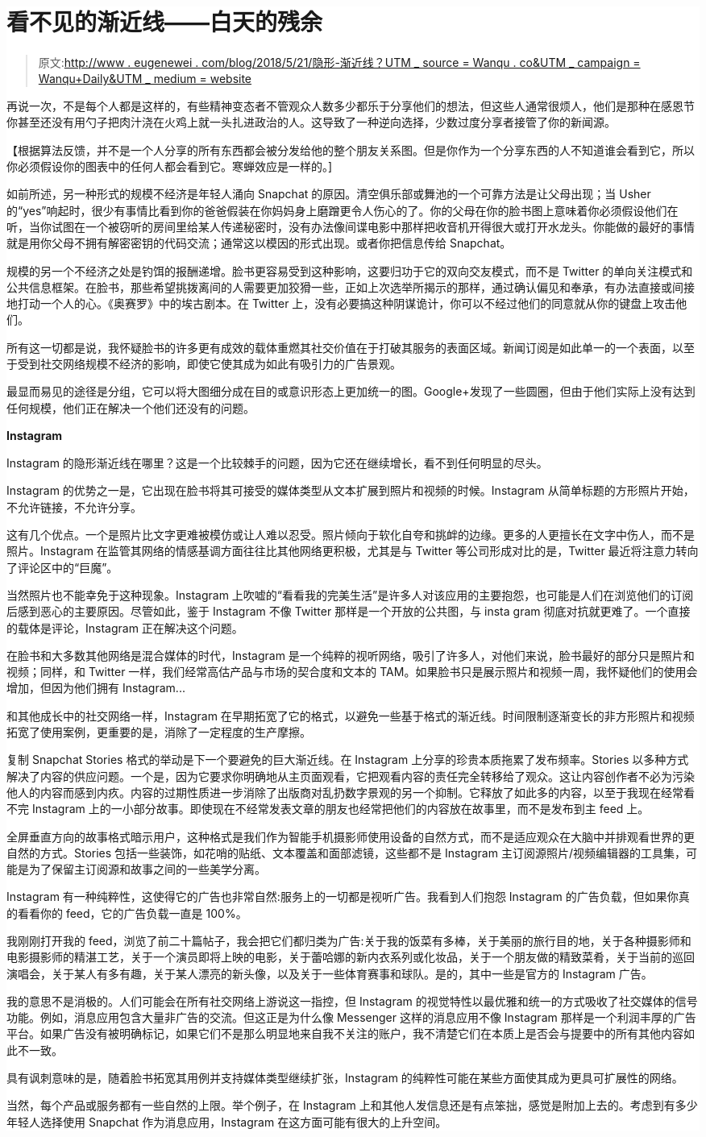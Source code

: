 # 看不见的渐近线——白天的残余

> 原文:[http://www . eugenewei . com/blog/2018/5/21/隐形-渐近线？UTM _ source = Wanqu . co&UTM _ campaign = Wanqu+Daily&UTM _ medium = website](http://www.eugenewei.com/blog/2018/5/21/invisible-asymptotes?utm_source=wanqu.co&utm_campaign=Wanqu+Daily&utm_medium=website)

再说一次，不是每个人都是这样的，有些精神变态者不管观众人数多少都乐于分享他们的想法，但这些人通常很烦人，他们是那种在感恩节你甚至还没有用勺子把肉汁浇在火鸡上就一头扎进政治的人。这导致了一种逆向选择，少数过度分享者接管了你的新闻源。

【根据算法反馈，并不是一个人分享的所有东西都会被分发给他的整个朋友关系图。但是你作为一个分享东西的人不知道谁会看到它，所以你必须假设你的图表中的任何人都会看到它。寒蝉效应是一样的。]

如前所述，另一种形式的规模不经济是年轻人涌向 Snapchat 的原因。清空俱乐部或舞池的一个可靠方法是让父母出现；当 Usher 的“yes”响起时，很少有事情比看到你的爸爸假装在你妈妈身上磨蹭更令人伤心的了。你的父母在你的脸书图上意味着你必须假设他们在听，当你试图在一个被窃听的房间里给某人传递秘密时，没有办法像间谍电影中那样把收音机开得很大或打开水龙头。你能做的最好的事情就是用你父母不拥有解密密钥的代码交流；通常这以模因的形式出现。或者你把信息传给 Snapchat。

规模的另一个不经济之处是钓饵的报酬递增。脸书更容易受到这种影响，这要归功于它的双向交友模式，而不是 Twitter 的单向关注模式和公共信息框架。在脸书，那些希望挑拨离间的人需要更加狡猾一些，正如上次选举所揭示的那样，通过确认偏见和奉承，有办法直接或间接地打动一个人的心。《奥赛罗》中的埃古剧本。在 Twitter 上，没有必要搞这种阴谋诡计，你可以不经过他们的同意就从你的键盘上攻击他们。

所有这一切都是说，我怀疑脸书的许多更有成效的载体重燃其社交价值在于打破其服务的表面区域。新闻订阅是如此单一的一个表面，以至于受到社交网络规模不经济的影响，即使它使其成为如此有吸引力的广告景观。

最显而易见的途径是分组，它可以将大图细分成在目的或意识形态上更加统一的图。Google+发现了一些圆圈，但由于他们实际上没有达到任何规模，他们正在解决一个他们还没有的问题。

**Instagram**

Instagram 的隐形渐近线在哪里？这是一个比较棘手的问题，因为它还在继续增长，看不到任何明显的尽头。

Instagram 的优势之一是，它出现在脸书将其可接受的媒体类型从文本扩展到照片和视频的时候。Instagram 从简单标题的方形照片开始，不允许链接，不允许分享。

这有几个优点。一个是照片比文字更难被模仿或让人难以忍受。照片倾向于软化自夸和挑衅的边缘。更多的人更擅长在文字中伤人，而不是照片。Instagram 在监管其网络的情感基调方面往往比其他网络更积极，尤其是与 Twitter 等公司形成对比的是，Twitter 最近将注意力转向了评论区中的“巨魔”。

当然照片也不能幸免于这种现象。Instagram 上吹嘘的“看看我的完美生活”是许多人对该应用的主要抱怨，也可能是人们在浏览他们的订阅后感到恶心的主要原因。尽管如此，鉴于 Instagram 不像 Twitter 那样是一个开放的公共图，与 insta gram 彻底对抗就更难了。一个直接的载体是评论，Instagram 正在解决这个问题。

在脸书和大多数其他网络是混合媒体的时代，Instagram 是一个纯粹的视听网络，吸引了许多人，对他们来说，脸书最好的部分只是照片和视频；同样，和 Twitter 一样，我们经常高估产品与市场的契合度和文本的 TAM。如果脸书只是展示照片和视频一周，我怀疑他们的使用会增加，但因为他们拥有 Instagram...

和其他成长中的社交网络一样，Instagram 在早期拓宽了它的格式，以避免一些基于格式的渐近线。时间限制逐渐变长的非方形照片和视频拓宽了使用案例，更重要的是，消除了一定程度的生产摩擦。

复制 Snapchat Stories 格式的举动是下一个要避免的巨大渐近线。在 Instagram 上分享的珍贵本质拖累了发布频率。Stories 以多种方式解决了内容的供应问题。一个是，因为它要求你明确地从主页面观看，它把观看内容的责任完全转移给了观众。这让内容创作者不必为污染他人的内容而感到内疚。内容的过期性质进一步消除了出版商对乱扔数字景观的另一个抑制。它释放了如此多的内容，以至于我现在经常看不完 Instagram 上的一小部分故事。即使现在不经常发表文章的朋友也经常把他们的内容放在故事里，而不是发布到主 feed 上。

全屏垂直方向的故事格式暗示用户，这种格式是我们作为智能手机摄影师使用设备的自然方式，而不是适应观众在大脑中并排观看世界的更自然的方式。Stories 包括一些装饰，如花哨的贴纸、文本覆盖和面部滤镜，这些都不是 Instagram 主订阅源照片/视频编辑器的工具集，可能是为了保留主订阅源和故事之间的一些美学分离。

Instagram 有一种纯粹性，这使得它的广告也非常自然:服务上的一切都是视听广告。我看到人们抱怨 Instagram 的广告负载，但如果你真的看看你的 feed，它的广告负载一直是 100%。

我刚刚打开我的 feed，浏览了前二十篇帖子，我会把它们都归类为广告:关于我的饭菜有多棒，关于美丽的旅行目的地，关于各种摄影师和电影摄影师的精湛工艺，关于一个演员即将上映的电影，关于蕾哈娜的新内衣系列或化妆品，关于一个朋友做的精致菜肴，关于当前的巡回演唱会，关于某人有多有趣，关于某人漂亮的新头像，以及关于一些体育赛事和球队。是的，其中一些是官方的 Instagram 广告。

我的意思不是消极的。人们可能会在所有社交网络上游说这一指控，但 Instagram 的视觉特性以最优雅和统一的方式吸收了社交媒体的信号功能。例如，消息应用包含大量非广告的交流。但这正是为什么像 Messenger 这样的消息应用不像 Instagram 那样是一个利润丰厚的广告平台。如果广告没有被明确标记，如果它们不是那么明显地来自我不关注的账户，我不清楚它们在本质上是否会与提要中的所有其他内容如此不一致。

具有讽刺意味的是，随着脸书拓宽其用例并支持媒体类型继续扩张，Instagram 的纯粹性可能在某些方面使其成为更具可扩展性的网络。

当然，每个产品或服务都有一些自然的上限。举个例子，在 Instagram 上和其他人发信息还是有点笨拙，感觉是附加上去的。考虑到有多少年轻人选择使用 Snapchat 作为消息应用，Instagram 在这方面可能有很大的上升空间。

